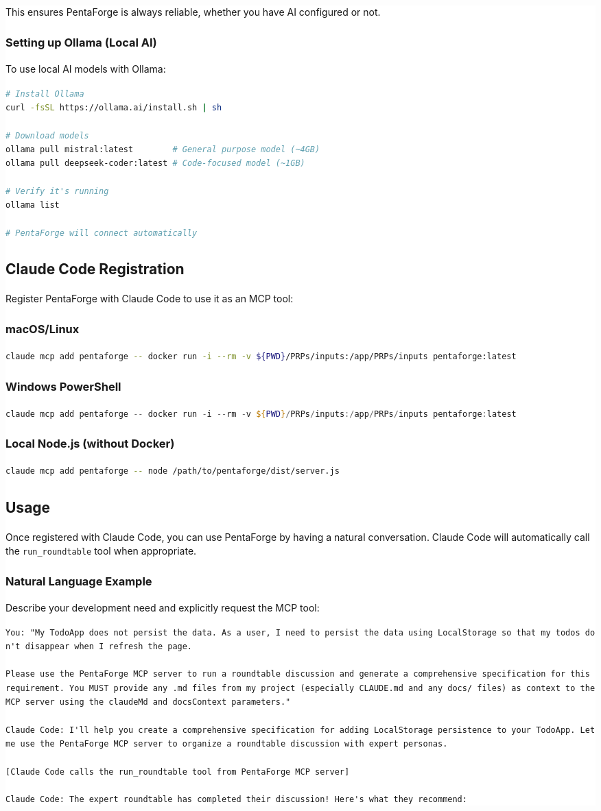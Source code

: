 This ensures PentaForge is always reliable, whether you have AI configured or not.

### Setting up Ollama (Local AI)

To use local AI models with Ollama:

```bash
# Install Ollama
curl -fsSL https://ollama.ai/install.sh | sh

# Download models
ollama pull mistral:latest        # General purpose model (~4GB)
ollama pull deepseek-coder:latest # Code-focused model (~1GB)

# Verify it's running
ollama list

# PentaForge will connect automatically
```

## Claude Code Registration

Register PentaForge with Claude Code to use it as an MCP tool:

### macOS/Linux
```bash
claude mcp add pentaforge -- docker run -i --rm -v ${PWD}/PRPs/inputs:/app/PRPs/inputs pentaforge:latest
```

### Windows PowerShell
```powershell
claude mcp add pentaforge -- docker run -i --rm -v ${PWD}/PRPs/inputs:/app/PRPs/inputs pentaforge:latest
```

### Local Node.js (without Docker)
```bash
claude mcp add pentaforge -- node /path/to/pentaforge/dist/server.js
```

## Usage

Once registered with Claude Code, you can use PentaForge by having a natural conversation. Claude Code will automatically call the `run_roundtable` tool when appropriate.

### Natural Language Example

Describe your development need and explicitly request the MCP tool:

```
You: "My TodoApp does not persist the data. As a user, I need to persist the data using LocalStorage so that my todos don't disappear when I refresh the page.

Please use the PentaForge MCP server to run a roundtable discussion and generate a comprehensive specification for this requirement. You MUST provide any .md files from my project (especially CLAUDE.md and any docs/ files) as context to the MCP server using the claudeMd and docsContext parameters."

Claude Code: I'll help you create a comprehensive specification for adding LocalStorage persistence to your TodoApp. Let me use the PentaForge MCP server to organize a roundtable discussion with expert personas.

[Claude Code calls the run_roundtable tool from PentaForge MCP server]

Claude Code: The expert roundtable has completed their discussion! Here's what they recommend:
```